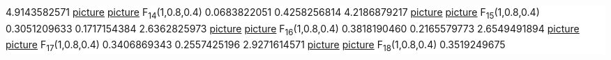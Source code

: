 <th>    4.9143582571</th>
<th>
<a href="https://github.com/sjtu-liao/three-body/blob/main/free-fall-data/Fd_13.png" target="_blank">picture</a>
</th>
<th>
<a href="https://github.com/sjtu-liao/three-body/blob/main/free-fall-data/sphere_Fd_13.png" target="_blank">picture</a>
</th>
<tr>
<th>F<sub>14</sub>(1,0.8,0.4)</th>
<th>    0.0683822051</th>
<th>    0.4258256814</th>
<th>    4.2186879217</th>
<th>
<a href="https://github.com/sjtu-liao/three-body/blob/main/free-fall-data/Fd_14.png" target="_blank">picture</a>
</th>
<th>
<a href="https://github.com/sjtu-liao/three-body/blob/main/free-fall-data/sphere_Fd_14.png" target="_blank">picture</a>
</th>
<tr>
<th>F<sub>15</sub>(1,0.8,0.4)</th>
<th>    0.3051209633</th>
<th>    0.1717154384</th>
<th>    2.6362825973</th>
<th>
<a href="https://github.com/sjtu-liao/three-body/blob/main/free-fall-data/Fd_15.png" target="_blank">picture</a>
</th>
<th>
<a href="https://github.com/sjtu-liao/three-body/blob/main/free-fall-data/sphere_Fd_15.png" target="_blank">picture</a>
</th>
<tr>
<th>F<sub>16</sub>(1,0.8,0.4)</th>
<th>    0.3818190460</th>
<th>    0.2165579773</th>
<th>    2.6549491894</th>
<th>
<a href="https://github.com/sjtu-liao/three-body/blob/main/free-fall-data/Fd_16.png" target="_blank">picture</a>
</th>
<th>
<a href="https://github.com/sjtu-liao/three-body/blob/main/free-fall-data/sphere_Fd_16.png" target="_blank">picture</a>
</th>
<tr>
<th>F<sub>17</sub>(1,0.8,0.4)</th>
<th>    0.3406869343</th>
<th>    0.2557425196</th>
<th>    2.9271614571</th>
<th>
<a href="https://github.com/sjtu-liao/three-body/blob/main/free-fall-data/Fd_17.png" target="_blank">picture</a>
</th>
<th>
<a href="https://github.com/sjtu-liao/three-body/blob/main/free-fall-data/sphere_Fd_17.png" target="_blank">picture</a>
</th>
<tr>
<th>F<sub>18</sub>(1,0.8,0.4)</th>
<th>    0.3519249675</th>